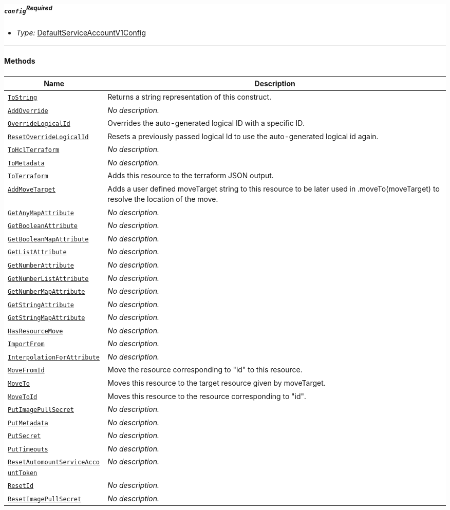 
##### `config`<sup>Required</sup> <a name="config" id="@cdktf/provider-kubernetes.defaultServiceAccountV1.DefaultServiceAccountV1.Initializer.parameter.config"></a>

- *Type:* <a href="#@cdktf/provider-kubernetes.defaultServiceAccountV1.DefaultServiceAccountV1Config">DefaultServiceAccountV1Config</a>

---

#### Methods <a name="Methods" id="Methods"></a>

| **Name** | **Description** |
| --- | --- |
| <code><a href="#@cdktf/provider-kubernetes.defaultServiceAccountV1.DefaultServiceAccountV1.toString">ToString</a></code> | Returns a string representation of this construct. |
| <code><a href="#@cdktf/provider-kubernetes.defaultServiceAccountV1.DefaultServiceAccountV1.addOverride">AddOverride</a></code> | *No description.* |
| <code><a href="#@cdktf/provider-kubernetes.defaultServiceAccountV1.DefaultServiceAccountV1.overrideLogicalId">OverrideLogicalId</a></code> | Overrides the auto-generated logical ID with a specific ID. |
| <code><a href="#@cdktf/provider-kubernetes.defaultServiceAccountV1.DefaultServiceAccountV1.resetOverrideLogicalId">ResetOverrideLogicalId</a></code> | Resets a previously passed logical Id to use the auto-generated logical id again. |
| <code><a href="#@cdktf/provider-kubernetes.defaultServiceAccountV1.DefaultServiceAccountV1.toHclTerraform">ToHclTerraform</a></code> | *No description.* |
| <code><a href="#@cdktf/provider-kubernetes.defaultServiceAccountV1.DefaultServiceAccountV1.toMetadata">ToMetadata</a></code> | *No description.* |
| <code><a href="#@cdktf/provider-kubernetes.defaultServiceAccountV1.DefaultServiceAccountV1.toTerraform">ToTerraform</a></code> | Adds this resource to the terraform JSON output. |
| <code><a href="#@cdktf/provider-kubernetes.defaultServiceAccountV1.DefaultServiceAccountV1.addMoveTarget">AddMoveTarget</a></code> | Adds a user defined moveTarget string to this resource to be later used in .moveTo(moveTarget) to resolve the location of the move. |
| <code><a href="#@cdktf/provider-kubernetes.defaultServiceAccountV1.DefaultServiceAccountV1.getAnyMapAttribute">GetAnyMapAttribute</a></code> | *No description.* |
| <code><a href="#@cdktf/provider-kubernetes.defaultServiceAccountV1.DefaultServiceAccountV1.getBooleanAttribute">GetBooleanAttribute</a></code> | *No description.* |
| <code><a href="#@cdktf/provider-kubernetes.defaultServiceAccountV1.DefaultServiceAccountV1.getBooleanMapAttribute">GetBooleanMapAttribute</a></code> | *No description.* |
| <code><a href="#@cdktf/provider-kubernetes.defaultServiceAccountV1.DefaultServiceAccountV1.getListAttribute">GetListAttribute</a></code> | *No description.* |
| <code><a href="#@cdktf/provider-kubernetes.defaultServiceAccountV1.DefaultServiceAccountV1.getNumberAttribute">GetNumberAttribute</a></code> | *No description.* |
| <code><a href="#@cdktf/provider-kubernetes.defaultServiceAccountV1.DefaultServiceAccountV1.getNumberListAttribute">GetNumberListAttribute</a></code> | *No description.* |
| <code><a href="#@cdktf/provider-kubernetes.defaultServiceAccountV1.DefaultServiceAccountV1.getNumberMapAttribute">GetNumberMapAttribute</a></code> | *No description.* |
| <code><a href="#@cdktf/provider-kubernetes.defaultServiceAccountV1.DefaultServiceAccountV1.getStringAttribute">GetStringAttribute</a></code> | *No description.* |
| <code><a href="#@cdktf/provider-kubernetes.defaultServiceAccountV1.DefaultServiceAccountV1.getStringMapAttribute">GetStringMapAttribute</a></code> | *No description.* |
| <code><a href="#@cdktf/provider-kubernetes.defaultServiceAccountV1.DefaultServiceAccountV1.hasResourceMove">HasResourceMove</a></code> | *No description.* |
| <code><a href="#@cdktf/provider-kubernetes.defaultServiceAccountV1.DefaultServiceAccountV1.importFrom">ImportFrom</a></code> | *No description.* |
| <code><a href="#@cdktf/provider-kubernetes.defaultServiceAccountV1.DefaultServiceAccountV1.interpolationForAttribute">InterpolationForAttribute</a></code> | *No description.* |
| <code><a href="#@cdktf/provider-kubernetes.defaultServiceAccountV1.DefaultServiceAccountV1.moveFromId">MoveFromId</a></code> | Move the resource corresponding to "id" to this resource. |
| <code><a href="#@cdktf/provider-kubernetes.defaultServiceAccountV1.DefaultServiceAccountV1.moveTo">MoveTo</a></code> | Moves this resource to the target resource given by moveTarget. |
| <code><a href="#@cdktf/provider-kubernetes.defaultServiceAccountV1.DefaultServiceAccountV1.moveToId">MoveToId</a></code> | Moves this resource to the resource corresponding to "id". |
| <code><a href="#@cdktf/provider-kubernetes.defaultServiceAccountV1.DefaultServiceAccountV1.putImagePullSecret">PutImagePullSecret</a></code> | *No description.* |
| <code><a href="#@cdktf/provider-kubernetes.defaultServiceAccountV1.DefaultServiceAccountV1.putMetadata">PutMetadata</a></code> | *No description.* |
| <code><a href="#@cdktf/provider-kubernetes.defaultServiceAccountV1.DefaultServiceAccountV1.putSecret">PutSecret</a></code> | *No description.* |
| <code><a href="#@cdktf/provider-kubernetes.defaultServiceAccountV1.DefaultServiceAccountV1.putTimeouts">PutTimeouts</a></code> | *No description.* |
| <code><a href="#@cdktf/provider-kubernetes.defaultServiceAccountV1.DefaultServiceAccountV1.resetAutomountServiceAccountToken">ResetAutomountServiceAccountToken</a></code> | *No description.* |
| <code><a href="#@cdktf/provider-kubernetes.defaultServiceAccountV1.DefaultServiceAccountV1.resetId">ResetId</a></code> | *No description.* |
| <code><a href="#@cdktf/provider-kubernetes.defaultServiceAccountV1.DefaultServiceAccountV1.resetImagePullSecret">ResetImagePullSecret</a></code> | *No description.* |